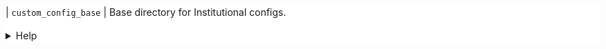 | `custom_config_base` | Base directory for Institutional configs. <details><summary>Help</summary><small>If you're running offline, Nextflow will not
| `config_profile_name` | Institutional config name. | `string` |  |  | True |                                                                        
| `config_profile_description` | Institutional config description. | `string` |  |  | True |                                                          
| `config_profile_contact` | Institutional config contact information. | `string` |  |  | True |                                                      
| `config_profile_url` | Institutional config URL link. | `string` |  |  | True |                                                                     
                                                                                                                                                      
## Max job request options                                                                                                                            
                                                                                                                                                      
Set the top limit for requested resources for any single job.                                                                                         
                                                                                                                                                      
| Parameter | Description | Type | Default | Required | Hidden |                                                                                      
|-----------|-----------|-----------|-----------|-----------|-----------|                                                                             
| `max_cpus` | Maximum number of CPUs that can be requested for any single job. <details><summary>Help</summary><small>Use to set an upper-limit for t
| `max_memory` | Maximum amount of memory that can be requested for any single job. <details><summary>Help</summary><small>Use to set an upper-limit f
| `max_time` | Maximum amount of time that can be requested for any single job. <details><summary>Help</summary><small>Use to set an upper-limit for t
                                                                                                                                                      
## Generic options                                                                                                                                    
                                                                                                                                                      
Less common options for the pipeline, typically set in a config file.                                                                                 
                                                                                                                                                      
| Parameter | Description | Type | Default | Required | Hidden |                                                                                      
|-----------|-----------|-----------|-----------|-----------|-----------|                                                                             
| `help` | Display help text. | `boolean` |  |  | True |                                                                                              
| `publish_dir_mode` | Method used to save pipeline results to output directory. <details><summary>Help</summary><small>The Nextflow `publishDir` opti
| `email_on_fail` | Email address for completion summary, only when pipeline fails. <details><summary>Help</summary><small>An email address to send a 
| `plaintext_email` | Send plain-text email instead of HTML. | `boolean` |  |  | True |                                                               
| `max_multiqc_email_size` | File size limit when attaching MultiQC reports to summary emails. | `string` | 25.MB |  | True |                         
| `monochrome_logs` | Do not use coloured log outputs. | `boolean` |  |  | True |                                                                     
| `multiqc_config` | Custom config file to supply to MultiQC. | `string` |  |  | True |                                                               
| `tracedir` | Directory to keep pipeline Nextflow logs and reports. | `string` | results/pipeline_info |  | True |                                   
| `validate_params` | Boolean whether to validate parameters against the schema at runtime | `boolean` | True |  | True |                             
| `show_hidden_params` | Show all params when using `--help` <details><summary>Help</summary><small>By default, parameters set as _hidden_ in the sche
| `enable_conda` | Run this workflow with Conda. You can also use '-profile conda' instead of providing this parameter. | `boolean` |  |  | True |    
                                                                                                                                                      
## Other parameters                                                                                                                                   
                                                                                                                                                      
| Parameter | Description | Type | Default | Required | Hidden |                                                                                      
|-----------|-----------|-----------|-----------|-----------|-----------|                                                                             
| `schema_ignore_params` |  | `string` | genomes |  |  |                                                                                              